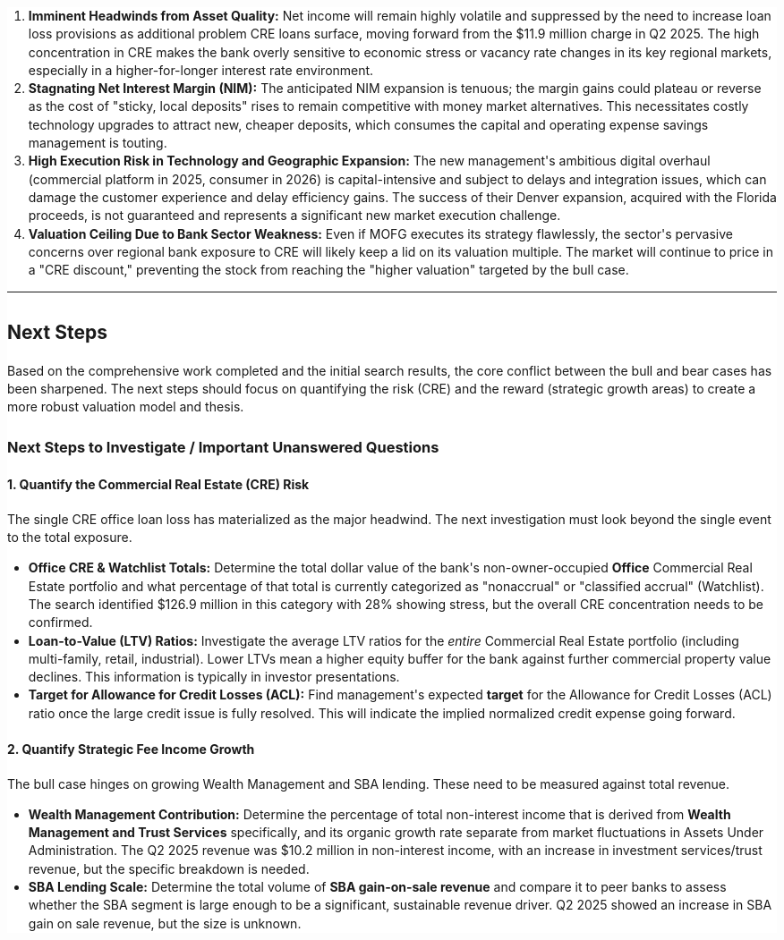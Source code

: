 1.  **Imminent Headwinds from Asset Quality:** Net income will remain highly volatile and suppressed by the need to increase loan loss provisions as additional problem CRE loans surface, moving forward from the $11.9 million charge in Q2 2025. The high concentration in CRE makes the bank overly sensitive to economic stress or vacancy rate changes in its key regional markets, especially in a higher-for-longer interest rate environment.
2.  **Stagnating Net Interest Margin (NIM):** The anticipated NIM expansion is tenuous; the margin gains could plateau or reverse as the cost of "sticky, local deposits" rises to remain competitive with money market alternatives. This necessitates costly technology upgrades to attract new, cheaper deposits, which consumes the capital and operating expense savings management is touting.
3.  **High Execution Risk in Technology and Geographic Expansion:** The new management's ambitious digital overhaul (commercial platform in 2025, consumer in 2026) is capital-intensive and subject to delays and integration issues, which can damage the customer experience and delay efficiency gains. The success of their Denver expansion, acquired with the Florida proceeds, is not guaranteed and represents a significant new market execution challenge.
4.  **Valuation Ceiling Due to Bank Sector Weakness:** Even if MOFG executes its strategy flawlessly, the sector's pervasive concerns over regional bank exposure to CRE will likely keep a lid on its valuation multiple. The market will continue to price in a "CRE discount," preventing the stock from reaching the "higher valuation" targeted by the bull case.

---

## Next Steps

Based on the comprehensive work completed and the initial search results, the core conflict between the bull and bear cases has been sharpened. The next steps should focus on quantifying the risk (CRE) and the reward (strategic growth areas) to create a more robust valuation model and thesis.

### Next Steps to Investigate / Important Unanswered Questions

#### **1. Quantify the Commercial Real Estate (CRE) Risk**

The single CRE office loan loss has materialized as the major headwind. The next investigation must look beyond the single event to the total exposure.

*   **Office CRE & Watchlist Totals:** Determine the total dollar value of the bank's non-owner-occupied **Office** Commercial Real Estate portfolio and what percentage of that total is currently categorized as "nonaccrual" or "classified accrual" (Watchlist). The search identified $126.9 million in this category with 28% showing stress, but the overall CRE concentration needs to be confirmed.
*   **Loan-to-Value (LTV) Ratios:** Investigate the average LTV ratios for the *entire* Commercial Real Estate portfolio (including multi-family, retail, industrial). Lower LTVs mean a higher equity buffer for the bank against further commercial property value declines. This information is typically in investor presentations.
*   **Target for Allowance for Credit Losses (ACL):** Find management's expected **target** for the Allowance for Credit Losses (ACL) ratio once the large credit issue is fully resolved. This will indicate the implied normalized credit expense going forward.

#### **2. Quantify Strategic Fee Income Growth**

The bull case hinges on growing Wealth Management and SBA lending. These need to be measured against total revenue.

*   **Wealth Management Contribution:** Determine the percentage of total non-interest income that is derived from **Wealth Management and Trust Services** specifically, and its organic growth rate separate from market fluctuations in Assets Under Administration. The Q2 2025 revenue was $10.2 million in non-interest income, with an increase in investment services/trust revenue, but the specific breakdown is needed.
*   **SBA Lending Scale:** Determine the total volume of **SBA gain-on-sale revenue** and compare it to peer banks to assess whether the SBA segment is large enough to be a significant, sustainable revenue driver. Q2 2025 showed an increase in SBA gain on sale revenue, but the size is unknown.
